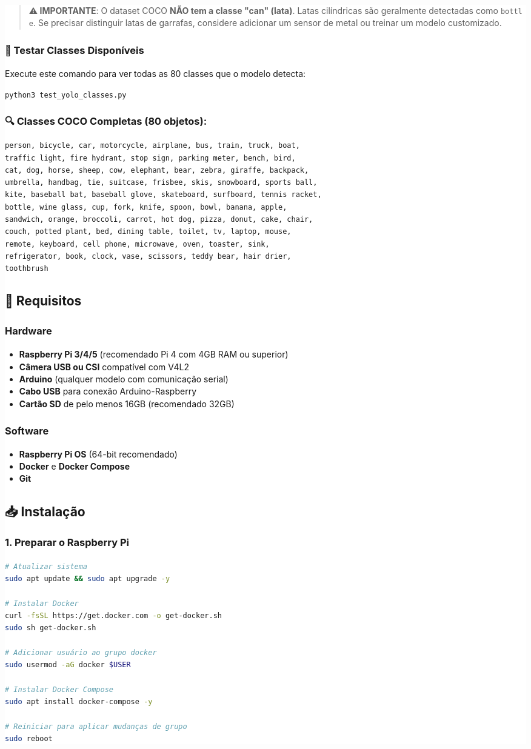> **⚠️ IMPORTANTE**: O dataset COCO **NÃO tem a classe "can" (lata)**. Latas cilíndricas são geralmente detectadas como `bottle`. Se precisar distinguir latas de garrafas, considere adicionar um sensor de metal ou treinar um modelo customizado.

### 📝 Testar Classes Disponíveis

Execute este comando para ver todas as 80 classes que o modelo detecta:

```bash
python3 test_yolo_classes.py
```

### 🔍 Classes COCO Completas (80 objetos):

```
person, bicycle, car, motorcycle, airplane, bus, train, truck, boat,
traffic light, fire hydrant, stop sign, parking meter, bench, bird,
cat, dog, horse, sheep, cow, elephant, bear, zebra, giraffe, backpack,
umbrella, handbag, tie, suitcase, frisbee, skis, snowboard, sports ball,
kite, baseball bat, baseball glove, skateboard, surfboard, tennis racket,
bottle, wine glass, cup, fork, knife, spoon, bowl, banana, apple,
sandwich, orange, broccoli, carrot, hot dog, pizza, donut, cake, chair,
couch, potted plant, bed, dining table, toilet, tv, laptop, mouse,
remote, keyboard, cell phone, microwave, oven, toaster, sink,
refrigerator, book, clock, vase, scissors, teddy bear, hair drier,
toothbrush
```

## 🔧 Requisitos

### Hardware
- **Raspberry Pi 3/4/5** (recomendado Pi 4 com 4GB RAM ou superior)
- **Câmera USB ou CSI** compatível com V4L2
- **Arduino** (qualquer modelo com comunicação serial)
- **Cabo USB** para conexão Arduino-Raspberry
- **Cartão SD** de pelo menos 16GB (recomendado 32GB)

### Software
- **Raspberry Pi OS** (64-bit recomendado)
- **Docker** e **Docker Compose**
- **Git**

## 📥 Instalação

### 1. Preparar o Raspberry Pi

```bash
# Atualizar sistema
sudo apt update && sudo apt upgrade -y

# Instalar Docker
curl -fsSL https://get.docker.com -o get-docker.sh
sudo sh get-docker.sh

# Adicionar usuário ao grupo docker
sudo usermod -aG docker $USER

# Instalar Docker Compose
sudo apt install docker-compose -y

# Reiniciar para aplicar mudanças de grupo
sudo reboot
```
